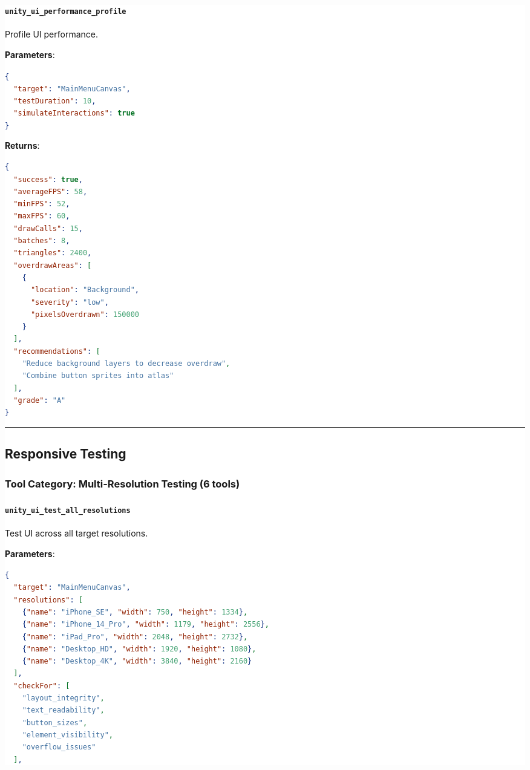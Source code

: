 
#### `unity_ui_performance_profile`
Profile UI performance.

**Parameters**:
```json
{
  "target": "MainMenuCanvas",
  "testDuration": 10,
  "simulateInteractions": true
}
```

**Returns**:
```json
{
  "success": true,
  "averageFPS": 58,
  "minFPS": 52,
  "maxFPS": 60,
  "drawCalls": 15,
  "batches": 8,
  "triangles": 2400,
  "overdrawAreas": [
    {
      "location": "Background",
      "severity": "low",
      "pixelsOverdrawn": 150000
    }
  ],
  "recommendations": [
    "Reduce background layers to decrease overdraw",
    "Combine button sprites into atlas"
  ],
  "grade": "A"
}
```

---

## Responsive Testing

### Tool Category: Multi-Resolution Testing (6 tools)

#### `unity_ui_test_all_resolutions`
Test UI across all target resolutions.

**Parameters**:
```json
{
  "target": "MainMenuCanvas",
  "resolutions": [
    {"name": "iPhone_SE", "width": 750, "height": 1334},
    {"name": "iPhone_14_Pro", "width": 1179, "height": 2556},
    {"name": "iPad_Pro", "width": 2048, "height": 2732},
    {"name": "Desktop_HD", "width": 1920, "height": 1080},
    {"name": "Desktop_4K", "width": 3840, "height": 2160}
  ],
  "checkFor": [
    "layout_integrity",
    "text_readability",
    "button_sizes",
    "element_visibility",
    "overflow_issues"
  ],
```